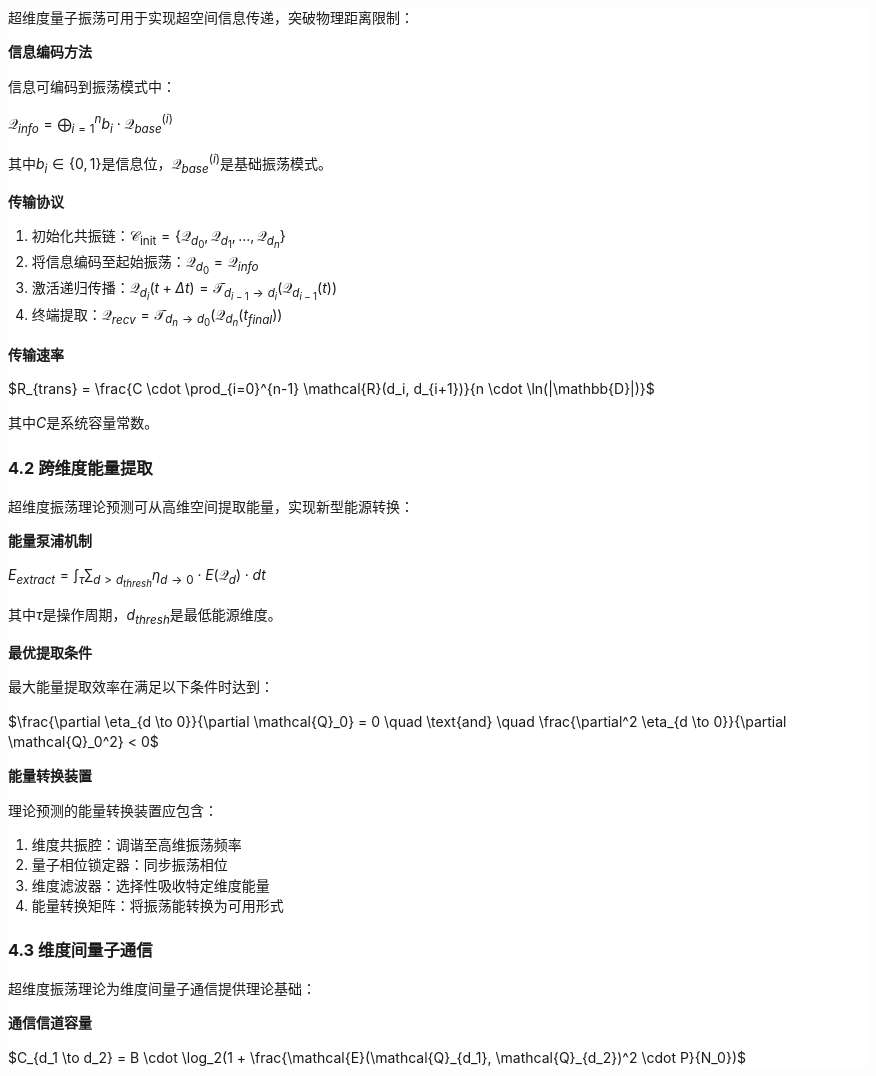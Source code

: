 超维度量子振荡可用于实现超空间信息传递，突破物理距离限制：

**信息编码方法**

信息可编码到振荡模式中：

$`\mathcal{Q}_{info} = \bigoplus_{i=1}^n b_i \cdot \mathcal{Q}_{base}^{(i)}`$

其中$`b_i \in \{0,1\}`$是信息位，$`\mathcal{Q}_{base}^{(i)}`$是基础振荡模式。

**传输协议**

1. 初始化共振链：$`\mathcal{C}_{\text{init}} = \{\mathcal{Q}_{d_0}, \mathcal{Q}_{d_1}, ..., \mathcal{Q}_{d_n}\}`$
2. 将信息编码至起始振荡：$`\mathcal{Q}_{d_0} = \mathcal{Q}_{info}`$
3. 激活递归传播：$`\mathcal{Q}_{d_i}(t+\Delta t) = \mathcal{T}_{d_{i-1} \to d_i}(\mathcal{Q}_{d_{i-1}}(t))`$
4. 终端提取：$`\mathcal{Q}_{recv} = \mathcal{T}_{d_n \to d_0}(\mathcal{Q}_{d_n}(t_{final}))`$

**传输速率**

$`R_{trans} = \frac{C \cdot \prod_{i=0}^{n-1} \mathcal{R}(d_i, d_{i+1})}{n \cdot \ln(|\mathbb{D}|)}`$

其中$`C`$是系统容量常数。

### 4.2 跨维度能量提取

超维度振荡理论预测可从高维空间提取能量，实现新型能源转换：

**能量泵浦机制**

$`E_{extract} = \int_{\tau} \sum_{d > d_{thresh}} \eta_{d \to 0} \cdot E(\mathcal{Q}_d) \cdot dt`$

其中$`\tau`$是操作周期，$`d_{thresh}`$是最低能源维度。

**最优提取条件**

最大能量提取效率在满足以下条件时达到：

$`\frac{\partial \eta_{d \to 0}}{\partial \mathcal{Q}_0} = 0 \quad \text{and} \quad \frac{\partial^2 \eta_{d \to 0}}{\partial \mathcal{Q}_0^2} < 0`$

**能量转换装置**

理论预测的能量转换装置应包含：
1. 维度共振腔：调谐至高维振荡频率
2. 量子相位锁定器：同步振荡相位
3. 维度滤波器：选择性吸收特定维度能量
4. 能量转换矩阵：将振荡能转换为可用形式

### 4.3 维度间量子通信

超维度振荡理论为维度间量子通信提供理论基础：

**通信信道容量**

$`C_{d_1 \to d_2} = B \cdot \log_2(1 + \frac{\mathcal{E}(\mathcal{Q}_{d_1}, \mathcal{Q}_{d_2})^2 \cdot P}{N_0})`$
